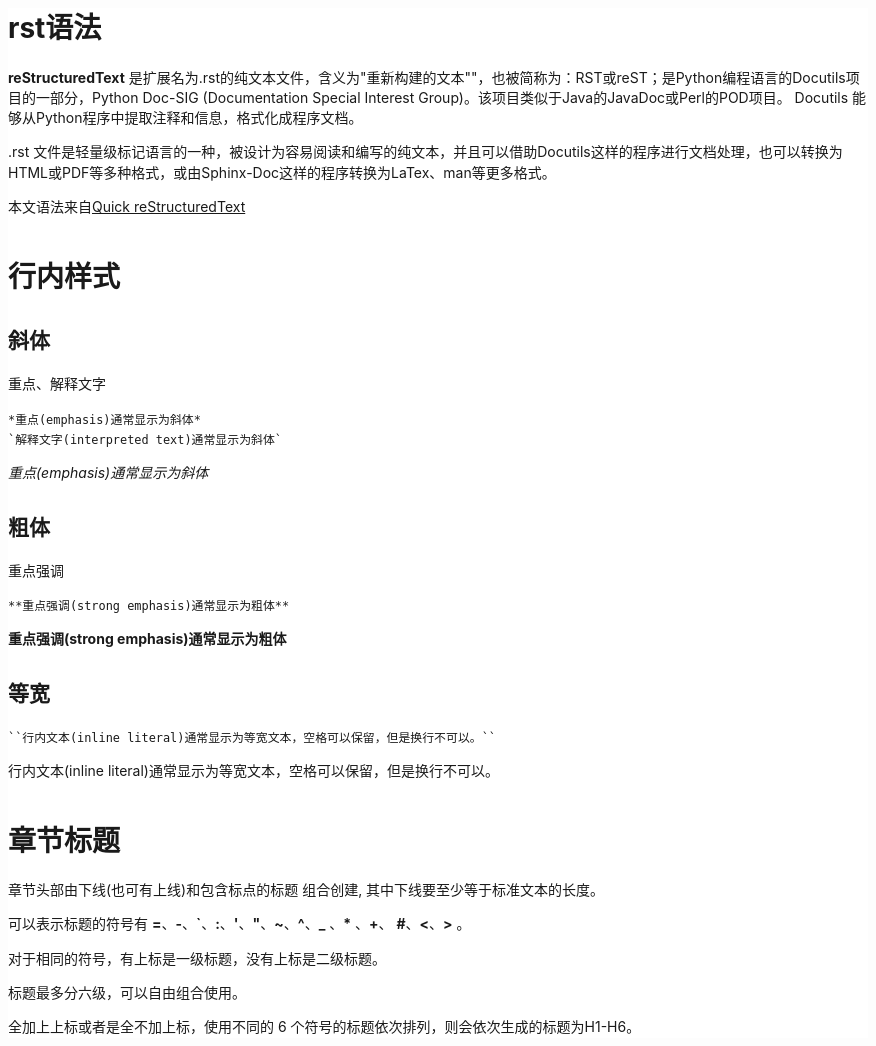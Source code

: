 # rst语法
**reStructuredText** 是扩展名为.rst的纯文本文件，含义为"重新构建的文本""，也被简称为：RST或reST；是Python编程语言的Docutils项目的一部分，Python Doc-SIG (Documentation Special Interest Group)。该项目类似于Java的JavaDoc或Perl的POD项目。 Docutils 能够从Python程序中提取注释和信息，格式化成程序文档。

.rst 文件是轻量级标记语言的一种，被设计为容易阅读和编写的纯文本，并且可以借助Docutils这样的程序进行文档处理，也可以转换为HTML或PDF等多种格式，或由Sphinx-Doc这样的程序转换为LaTex、man等更多格式。

本文语法来自[Quick reStructuredText](http://docutils.sourceforge.net/docs/user/rst/quickref.html)

# 行内样式

## 斜体

重点、解释文字

```
*重点(emphasis)通常显示为斜体*
`解释文字(interpreted text)通常显示为斜体`
```

*重点(emphasis)通常显示为斜体*

## 粗体

重点强调

```
**重点强调(strong emphasis)通常显示为粗体**
```
**重点强调(strong emphasis)通常显示为粗体**


## 等宽

```
``行内文本(inline literal)通常显示为等宽文本，空格可以保留，但是换行不可以。``
```

行内文本(inline literal)通常显示为等宽文本，空格可以保留，但是换行不可以。


# 章节标题

章节头部由下线(也可有上线)和包含标点的标题 组合创建, 其中下线要至少等于标准文本的长度。

可以表示标题的符号有 **=**、**-**、**`**、**:**、**'**、**"**、**~**、**^**、**_** 、__*__ 、**+**、 **#**、**<**、**>** 。

对于相同的符号，有上标是一级标题，没有上标是二级标题。

标题最多分六级，可以自由组合使用。

全加上上标或者是全不加上标，使用不同的 6 个符号的标题依次排列，则会依次生成的标题为H1-H6。
